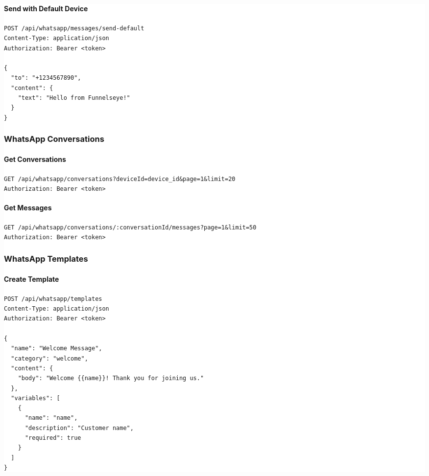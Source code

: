 #### Send with Default Device
```http
POST /api/whatsapp/messages/send-default
Content-Type: application/json
Authorization: Bearer <token>

{
  "to": "+1234567890",
  "content": {
    "text": "Hello from Funnelseye!"
  }
}
```

### WhatsApp Conversations

#### Get Conversations
```http
GET /api/whatsapp/conversations?deviceId=device_id&page=1&limit=20
Authorization: Bearer <token>
```

#### Get Messages
```http
GET /api/whatsapp/conversations/:conversationId/messages?page=1&limit=50
Authorization: Bearer <token>
```

### WhatsApp Templates

#### Create Template
```http
POST /api/whatsapp/templates
Content-Type: application/json
Authorization: Bearer <token>

{
  "name": "Welcome Message",
  "category": "welcome",
  "content": {
    "body": "Welcome {{name}}! Thank you for joining us."
  },
  "variables": [
    {
      "name": "name",
      "description": "Customer name",
      "required": true
    }
  ]
}
```
